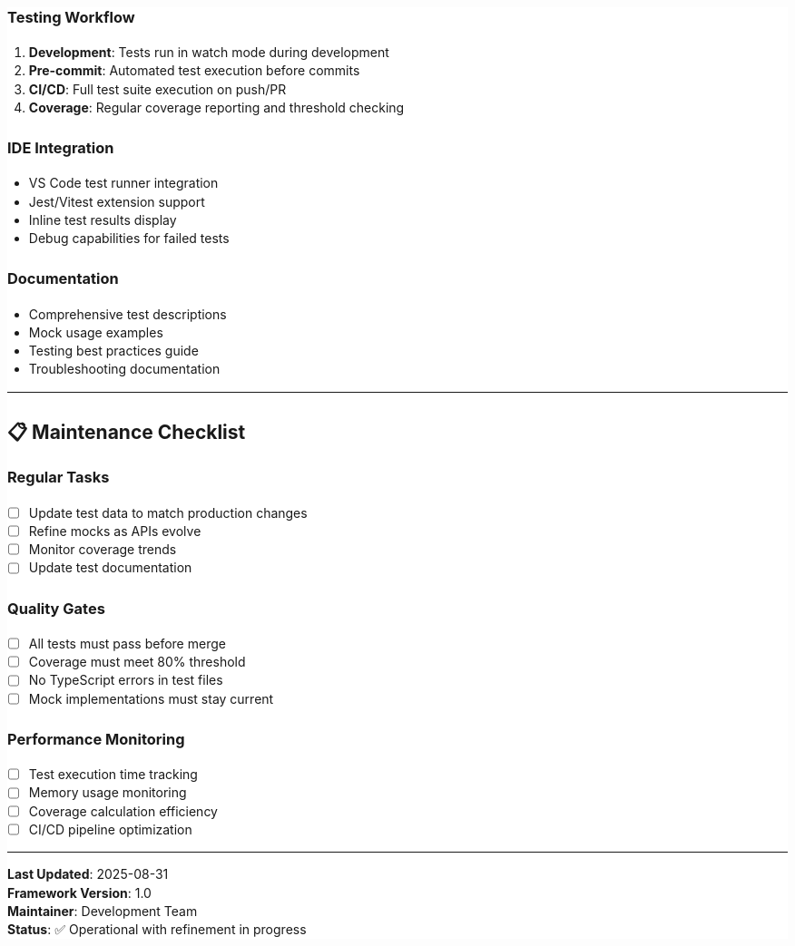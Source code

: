 ### Testing Workflow
1. **Development**: Tests run in watch mode during development
2. **Pre-commit**: Automated test execution before commits
3. **CI/CD**: Full test suite execution on push/PR
4. **Coverage**: Regular coverage reporting and threshold checking

### IDE Integration
- VS Code test runner integration
- Jest/Vitest extension support
- Inline test results display
- Debug capabilities for failed tests

### Documentation
- Comprehensive test descriptions
- Mock usage examples
- Testing best practices guide
- Troubleshooting documentation

---

## 📋 Maintenance Checklist

### Regular Tasks
- [ ] Update test data to match production changes
- [ ] Refine mocks as APIs evolve
- [ ] Monitor coverage trends
- [ ] Update test documentation

### Quality Gates
- [ ] All tests must pass before merge
- [ ] Coverage must meet 80% threshold
- [ ] No TypeScript errors in test files
- [ ] Mock implementations must stay current

### Performance Monitoring
- [ ] Test execution time tracking
- [ ] Memory usage monitoring
- [ ] Coverage calculation efficiency
- [ ] CI/CD pipeline optimization

---

**Last Updated**: 2025-08-31  
**Framework Version**: 1.0  
**Maintainer**: Development Team  
**Status**: ✅ Operational with refinement in progress